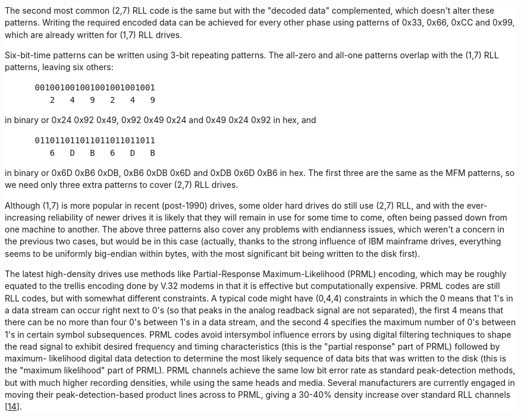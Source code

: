 The second most common (2,7) RLL code is the same but with the "decoded data"
complemented, which doesn't alter these patterns.  Writing the required encoded
data can be achieved for every other phase using patterns of 0x33, 0x66, 0xCC
and 0x99, which are already written for (1,7) RLL drives.<P>

Six-bit-time patterns can be written using 3-bit repeating patterns.  The
all-zero and all-one patterns overlap with the (1,7) RLL patterns, leaving six
others:<P>

<PRE>
      001001001001001001001001
         2   4   9   2   4   9
</PRE>

in binary or 0x24 0x92 0x49, 0x92 0x49 0x24 and 0x49 0x24 0x92 in hex, and<P>

<PRE>
      011011011011011011011011
         6   D   B   6   D   B
</PRE>

in binary or 0x6D 0xB6 0xDB, 0xB6 0xDB 0x6D and 0xDB 0x6D 0xB6 in hex.  The
first three are the same as the MFM patterns, so we need only three extra
patterns to cover (2,7) RLL drives.<P>

Although (1,7) is more popular in recent (post-1990) drives, some older hard
drives do still use (2,7) RLL, and with the ever-increasing reliability of
newer drives it is likely that they will remain in use for some time to come,
often being passed down from one machine to another. The above three patterns
also cover any problems with endianness issues, which weren't a concern in the
previous two cases, but would be in this case (actually, thanks to the strong
influence of IBM mainframe drives, everything seems to be uniformly big-endian
within bytes, with the most significant bit being written to the disk first).<P>

The latest high-density drives use methods like Partial-Response
Maximum-Likelihood (PRML) encoding, which may be roughly equated to the trellis
encoding done by V.32 modems in that it is effective but computationally
expensive.  PRML codes are still RLL codes, but with somewhat different
constraints.  A typical code might have (0,4,4) constraints in which the 0
means that 1's in a data stream can occur right next to 0's (so that peaks in
the analog readback signal are not separated), the first 4 means that there can
be no more than four 0's between 1's in a data stream, and the second 4
specifies the maximum number of 0's between 1's in certain symbol subsequences.
PRML codes avoid intersymbol influence errors by using digital filtering
techniques to shape the read signal to exhibit desired frequency and timing
characteristics (this is the "partial response" part of PRML) followed by
maximum- likelihood digital data detection to determine the most likely
sequence of data bits that was written to the disk (this is the "maximum
likelihood" part of PRML). PRML channels achieve the same low bit error rate as
standard peak-detection methods, but with much higher recording densities,
while using the same heads and media.  Several manufacturers are currently
engaged in moving their peak-detection-based product lines across to PRML,
giving a 30-40% density increase over standard RLL channels [<A
HREF="#14">14</A>].<P>
